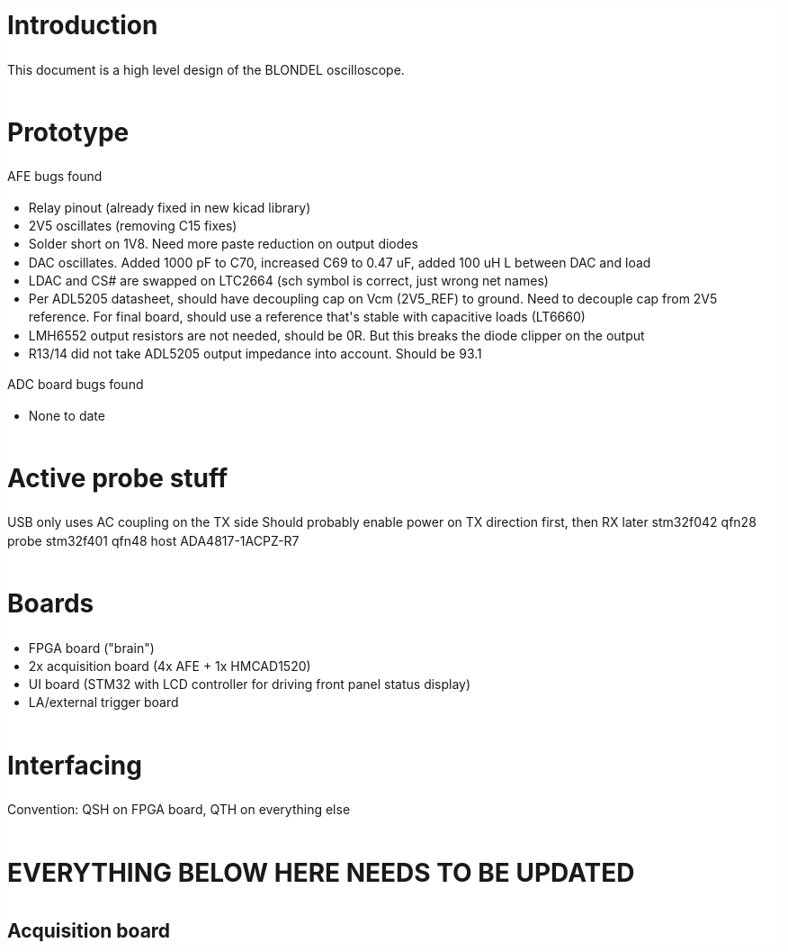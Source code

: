 # Introduction

This document is a high level design of the BLONDEL oscilloscope.

# Prototype

AFE bugs found

* Relay pinout (already fixed in new kicad library)
* 2V5 oscillates (removing C15 fixes)
* Solder short on 1V8. Need more paste reduction on output diodes
* DAC oscillates. Added 1000 pF to C70, increased C69 to 0.47 uF, added 100 uH L between DAC and load
* LDAC and CS# are swapped on LTC2664 (sch symbol is correct, just wrong net names)
* Per ADL5205 datasheet, should have decoupling cap on Vcm (2V5_REF) to ground. Need to decouple cap from 2V5 reference.
	For final board, should use a reference that's stable with capacitive loads (LT6660)
* LMH6552 output resistors are not needed, should be 0R. But this breaks the diode clipper on the output
* R13/14 did not take ADL5205 output impedance into account. Should be 93.1

ADC board bugs found

* None to date

# Active probe stuff

USB only uses AC coupling on the TX side
Should probably enable power on TX direction first, then RX later
stm32f042 qfn28 probe
stm32f401 qfn48 host
ADA4817-1ACPZ-R7

# Boards

* FPGA board ("brain")
* 2x acquisition board (4x AFE + 1x HMCAD1520)
* UI board (STM32 with LCD controller for driving front panel status display)
* LA/external trigger board

# Interfacing

Convention: QSH on FPGA board, QTH on everything else

# EVERYTHING BELOW HERE NEEDS TO BE UPDATED

## Acquisition board
